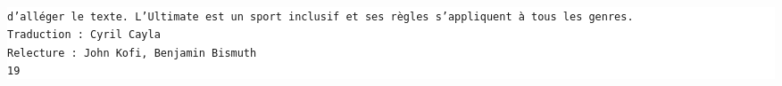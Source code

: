     d’alléger le texte. L’Ultimate est un sport inclusif et ses règles s’appliquent à tous les genres.
    Traduction : Cyril Cayla
    Relecture : John Kofi, Benjamin Bismuth
    19
